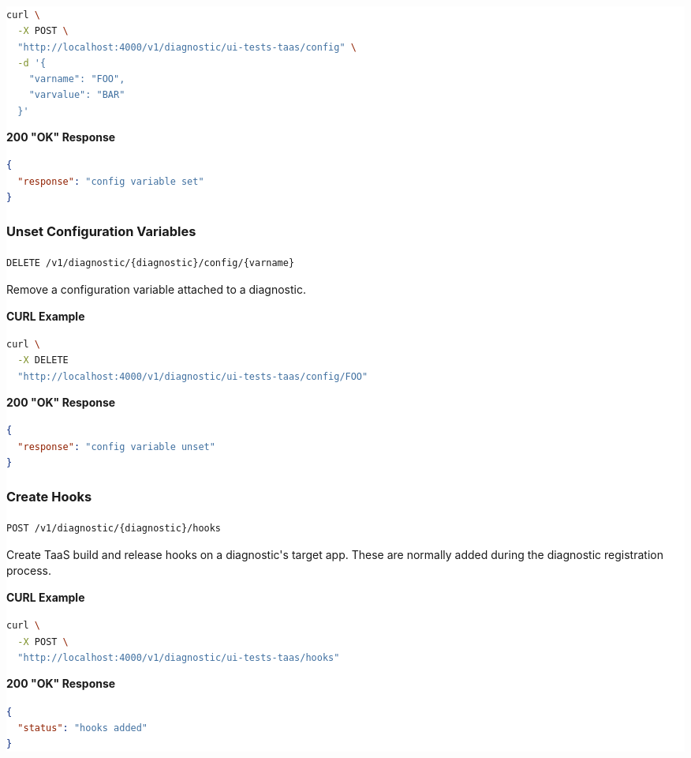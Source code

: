```bash
curl \
  -X POST \
  "http://localhost:4000/v1/diagnostic/ui-tests-taas/config" \
  -d '{
    "varname": "FOO",
    "varvalue": "BAR"
  }'
```

**200 "OK" Response**
```json
{
  "response": "config variable set"
}
```

### Unset Configuration Variables

`DELETE /v1/diagnostic/{diagnostic}/config/{varname}`

Remove a configuration variable attached to a diagnostic.

**CURL Example**
```bash
curl \
  -X DELETE
  "http://localhost:4000/v1/diagnostic/ui-tests-taas/config/FOO"
```

**200 "OK" Response**
```json
{
  "response": "config variable unset"
}
```

### Create Hooks

`POST /v1/diagnostic/{diagnostic}/hooks`

Create TaaS build and release hooks on a diagnostic's target app. These are normally added during the diagnostic registration process.

**CURL Example**

```bash
curl \
  -X POST \
  "http://localhost:4000/v1/diagnostic/ui-tests-taas/hooks"
```

**200 "OK" Response**

```json
{
  "status": "hooks added"
}
```
